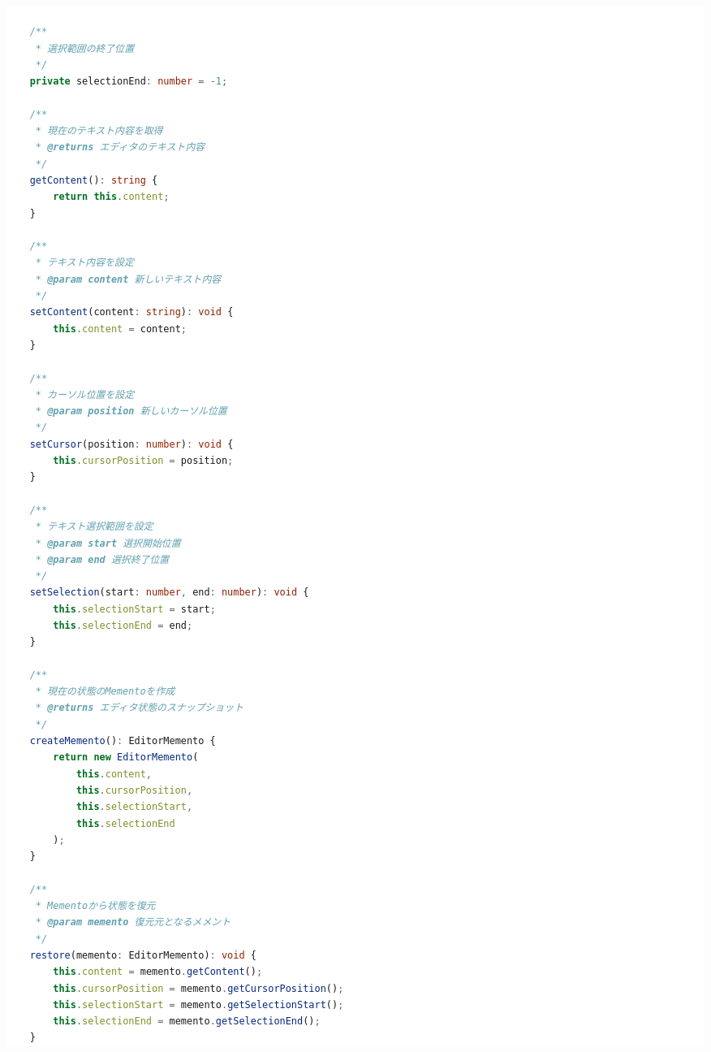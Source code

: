 ```typescript
    
    /**
     * 選択範囲の終了位置
     */
    private selectionEnd: number = -1;
    
    /**
     * 現在のテキスト内容を取得
     * @returns エディタのテキスト内容
     */
    getContent(): string {
        return this.content;
    }
    
    /**
     * テキスト内容を設定
     * @param content 新しいテキスト内容
     */
    setContent(content: string): void {
        this.content = content;
    }
    
    /**
     * カーソル位置を設定
     * @param position 新しいカーソル位置
     */
    setCursor(position: number): void {
        this.cursorPosition = position;
    }
    
    /**
     * テキスト選択範囲を設定
     * @param start 選択開始位置
     * @param end 選択終了位置
     */
    setSelection(start: number, end: number): void {
        this.selectionStart = start;
        this.selectionEnd = end;
    }
    
    /**
     * 現在の状態のMementoを作成
     * @returns エディタ状態のスナップショット
     */
    createMemento(): EditorMemento {
        return new EditorMemento(
            this.content,
            this.cursorPosition,
            this.selectionStart,
            this.selectionEnd
        );
    }
    
    /**
     * Mementoから状態を復元
     * @param memento 復元元となるメメント
     */
    restore(memento: EditorMemento): void {
        this.content = memento.getContent();
        this.cursorPosition = memento.getCursorPosition();
        this.selectionStart = memento.getSelectionStart();
        this.selectionEnd = memento.getSelectionEnd();
    }
```